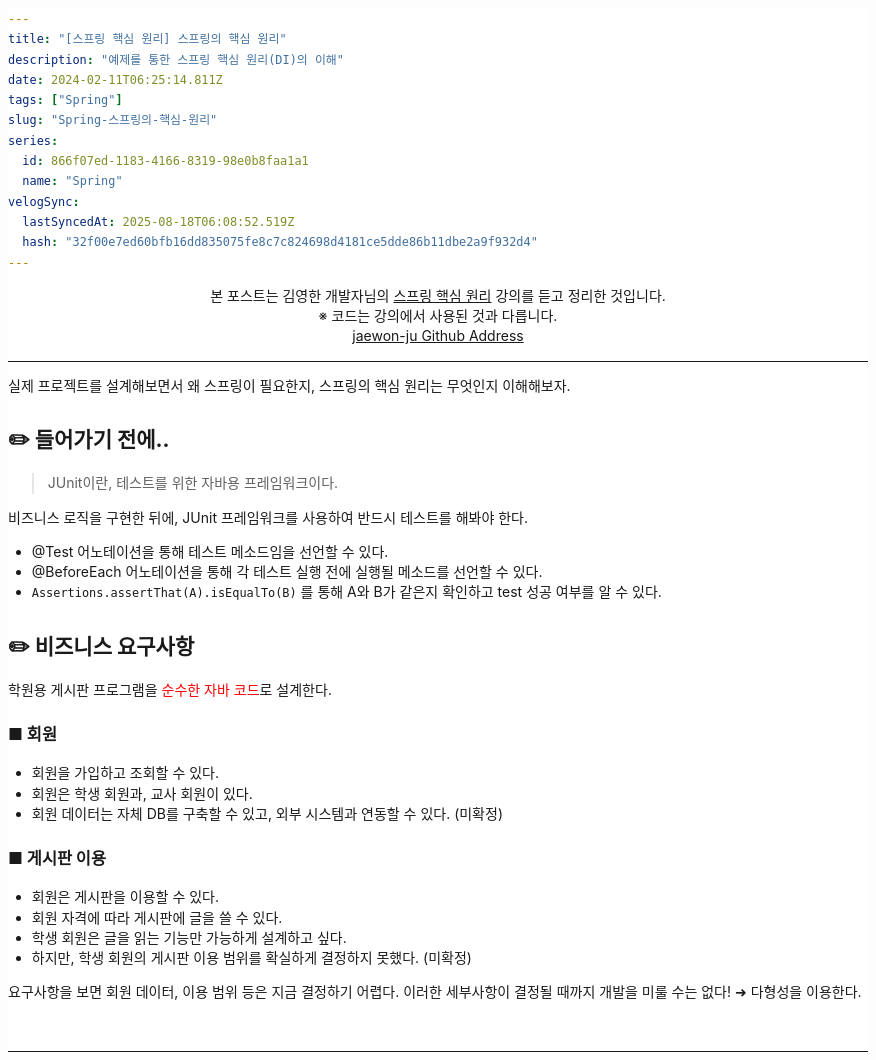 ```yaml
---
title: "[스프링 핵심 원리] 스프링의 핵심 원리"
description: "예제를 통한 스프링 핵심 원리(DI)의 이해"
date: 2024-02-11T06:25:14.811Z
tags: ["Spring"]
slug: "Spring-스프링의-핵심-원리"
series:
  id: 866f07ed-1183-4166-8319-98e0b8faa1a1
  name: "Spring"
velogSync:
  lastSyncedAt: 2025-08-18T06:08:52.519Z
  hash: "32f00e7ed60bfb16dd835075fe8c7c824698d4181ce5dde86b11dbe2a9f932d4"
---
```


<center>본 포스트는 김영한 개발자님의 <a href = "https://www.inflearn.com/course/%EC%8A%A4%ED%94%84%EB%A7%81-%ED%95%B5%EC%8B%AC-%EC%9B%90%EB%A6%AC-%EA%B8%B0%EB%B3%B8%ED%8E%B8/dashboard">스프링 핵심 원리</a> 강의를 듣고 정리한 것입니다.<br> ※ 코드는 강의에서 사용된 것과 다릅니다.<br> <a href = https://github.com/jaewon-ju/Learning_Spring>jaewon-ju Github Address</a></center>


---

실제 프로젝트를 설계해보면서 왜 스프링이 필요한지, 스프링의 핵심 원리는 무엇인지 이해해보자. 

## ✏️ 들어가기 전에..
>JUnit이란, 테스트를 위한 자바용 프레임워크이다.

비즈니스 로직을 구현한 뒤에, JUnit 프레임워크를 사용하여 반드시 테스트를 해봐야 한다.

- @Test 어노테이션을 통해 테스트 메소드임을 선언할 수 있다.
- @BeforeEach 어노테이션을 통해 각 테스트 실행 전에 실행될 메소드를 선언할 수 있다.
- ```Assertions.assertThat(A).isEqualTo(B)``` 를 통해 A와 B가 같은지 확인하고 test 성공 여부를 알 수 있다.


## ✏️ 비즈니스 요구사항

학원용 게시판 프로그램을 <span style = "color: red">순수한 자바 코드</span>로 설계한다.
### ■ 회원
- 회원을 가입하고 조회할 수 있다.
- 회원은 학생 회원과, 교사 회원이 있다.
- 회원 데이터는 자체 DB를 구축할 수 있고, 외부 시스템과 연동할 수 있다. (미확정)

### ■ 게시판 이용
- 회원은 게시판을 이용할 수 있다.
- 회원 자격에 따라 게시판에 글을 쓸 수 있다.
- 학생 회원은 글을 읽는 기능만 가능하게 설계하고 싶다.
- 하지만, 학생 회원의 게시판 이용 범위를 확실하게 결정하지 못했다. (미확정)

요구사항을 보면 회원 데이터, 이용 범위 등은 지금 결정하기 어렵다. 이러한 세부사항이 결정될 때까지 개발을 미룰 수는 없다! ➜ 다형성을 이용한다.

<br>

---
